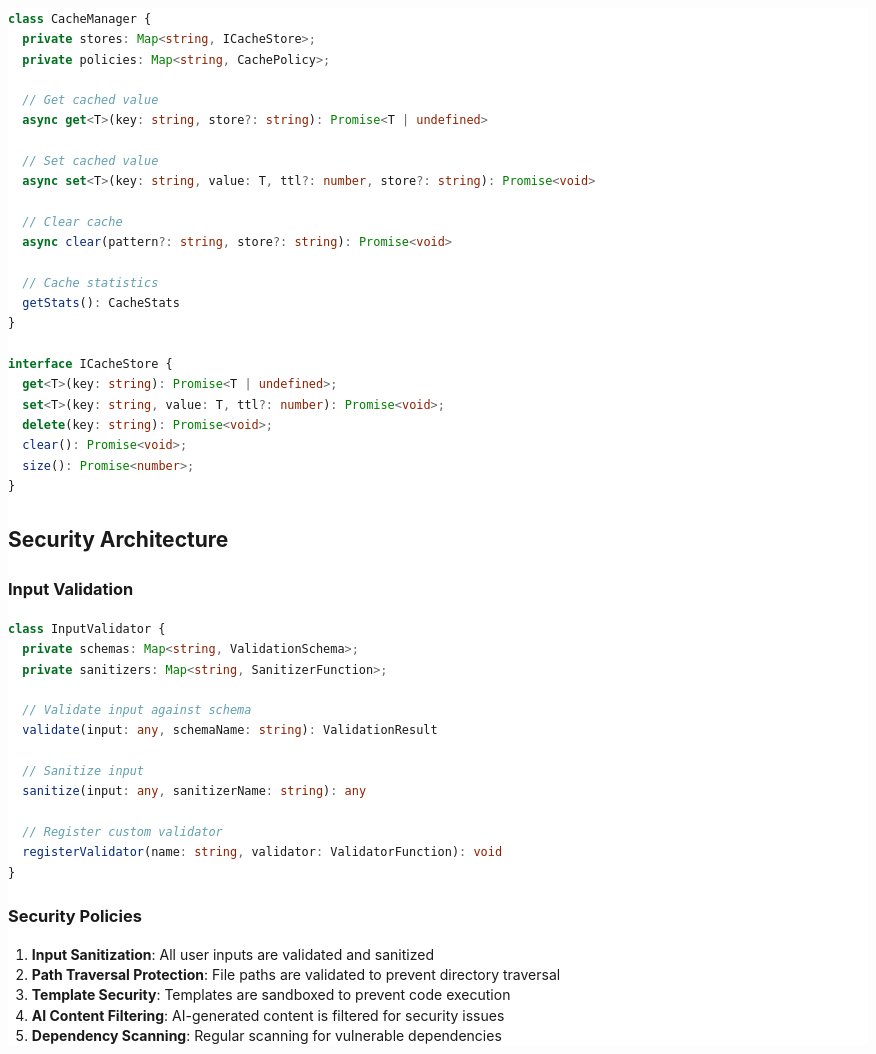 ```typescript
class CacheManager {
  private stores: Map<string, ICacheStore>;
  private policies: Map<string, CachePolicy>;
  
  // Get cached value
  async get<T>(key: string, store?: string): Promise<T | undefined>
  
  // Set cached value
  async set<T>(key: string, value: T, ttl?: number, store?: string): Promise<void>
  
  // Clear cache
  async clear(pattern?: string, store?: string): Promise<void>
  
  // Cache statistics
  getStats(): CacheStats
}

interface ICacheStore {
  get<T>(key: string): Promise<T | undefined>;
  set<T>(key: string, value: T, ttl?: number): Promise<void>;
  delete(key: string): Promise<void>;
  clear(): Promise<void>;
  size(): Promise<number>;
}
```

## Security Architecture

### Input Validation

```typescript
class InputValidator {
  private schemas: Map<string, ValidationSchema>;
  private sanitizers: Map<string, SanitizerFunction>;
  
  // Validate input against schema
  validate(input: any, schemaName: string): ValidationResult
  
  // Sanitize input
  sanitize(input: any, sanitizerName: string): any
  
  // Register custom validator
  registerValidator(name: string, validator: ValidatorFunction): void
}
```

### Security Policies

1. **Input Sanitization**: All user inputs are validated and sanitized
2. **Path Traversal Protection**: File paths are validated to prevent directory traversal
3. **Template Security**: Templates are sandboxed to prevent code execution
4. **AI Content Filtering**: AI-generated content is filtered for security issues
5. **Dependency Scanning**: Regular scanning for vulnerable dependencies
